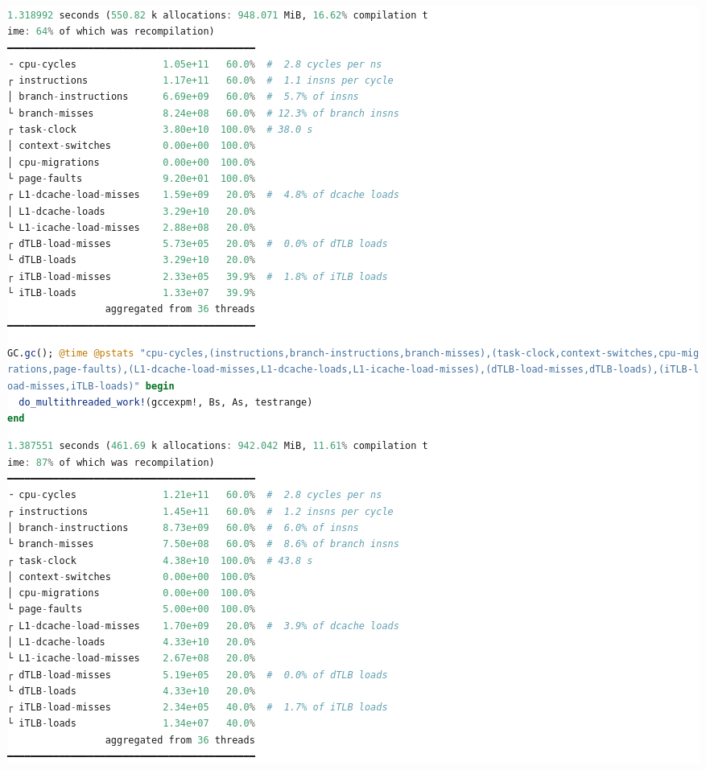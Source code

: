 ```julia
1.318992 seconds (550.82 k allocations: 948.071 MiB, 16.62% compilation t
ime: 64% of which was recompilation)
━━━━━━━━━━━━━━━━━━━━━━━━━━━━━━━━━━━━━━━━━━━
╶ cpu-cycles               1.05e+11   60.0%  #  2.8 cycles per ns
┌ instructions             1.17e+11   60.0%  #  1.1 insns per cycle
│ branch-instructions      6.69e+09   60.0%  #  5.7% of insns
└ branch-misses            8.24e+08   60.0%  # 12.3% of branch insns
┌ task-clock               3.80e+10  100.0%  # 38.0 s
│ context-switches         0.00e+00  100.0%
│ cpu-migrations           0.00e+00  100.0%
└ page-faults              9.20e+01  100.0%
┌ L1-dcache-load-misses    1.59e+09   20.0%  #  4.8% of dcache loads
│ L1-dcache-loads          3.29e+10   20.0%
└ L1-icache-load-misses    2.88e+08   20.0%
┌ dTLB-load-misses         5.73e+05   20.0%  #  0.0% of dTLB loads
└ dTLB-loads               3.29e+10   20.0%
┌ iTLB-load-misses         2.33e+05   39.9%  #  1.8% of iTLB loads
└ iTLB-loads               1.33e+07   39.9%
                 aggregated from 36 threads
━━━━━━━━━━━━━━━━━━━━━━━━━━━━━━━━━━━━━━━━━━━
```



```julia
GC.gc(); @time @pstats "cpu-cycles,(instructions,branch-instructions,branch-misses),(task-clock,context-switches,cpu-migrations,page-faults),(L1-dcache-load-misses,L1-dcache-loads,L1-icache-load-misses),(dTLB-load-misses,dTLB-loads),(iTLB-load-misses,iTLB-loads)" begin
  do_multithreaded_work!(gccexpm!, Bs, As, testrange)
end
```

```julia
1.387551 seconds (461.69 k allocations: 942.042 MiB, 11.61% compilation t
ime: 87% of which was recompilation)
━━━━━━━━━━━━━━━━━━━━━━━━━━━━━━━━━━━━━━━━━━━
╶ cpu-cycles               1.21e+11   60.0%  #  2.8 cycles per ns
┌ instructions             1.45e+11   60.0%  #  1.2 insns per cycle
│ branch-instructions      8.73e+09   60.0%  #  6.0% of insns
└ branch-misses            7.50e+08   60.0%  #  8.6% of branch insns
┌ task-clock               4.38e+10  100.0%  # 43.8 s
│ context-switches         0.00e+00  100.0%
│ cpu-migrations           0.00e+00  100.0%
└ page-faults              5.00e+00  100.0%
┌ L1-dcache-load-misses    1.70e+09   20.0%  #  3.9% of dcache loads
│ L1-dcache-loads          4.33e+10   20.0%
└ L1-icache-load-misses    2.67e+08   20.0%
┌ dTLB-load-misses         5.19e+05   20.0%  #  0.0% of dTLB loads
└ dTLB-loads               4.33e+10   20.0%
┌ iTLB-load-misses         2.34e+05   40.0%  #  1.7% of iTLB loads
└ iTLB-loads               1.34e+07   40.0%
                 aggregated from 36 threads
━━━━━━━━━━━━━━━━━━━━━━━━━━━━━━━━━━━━━━━━━━━
```
